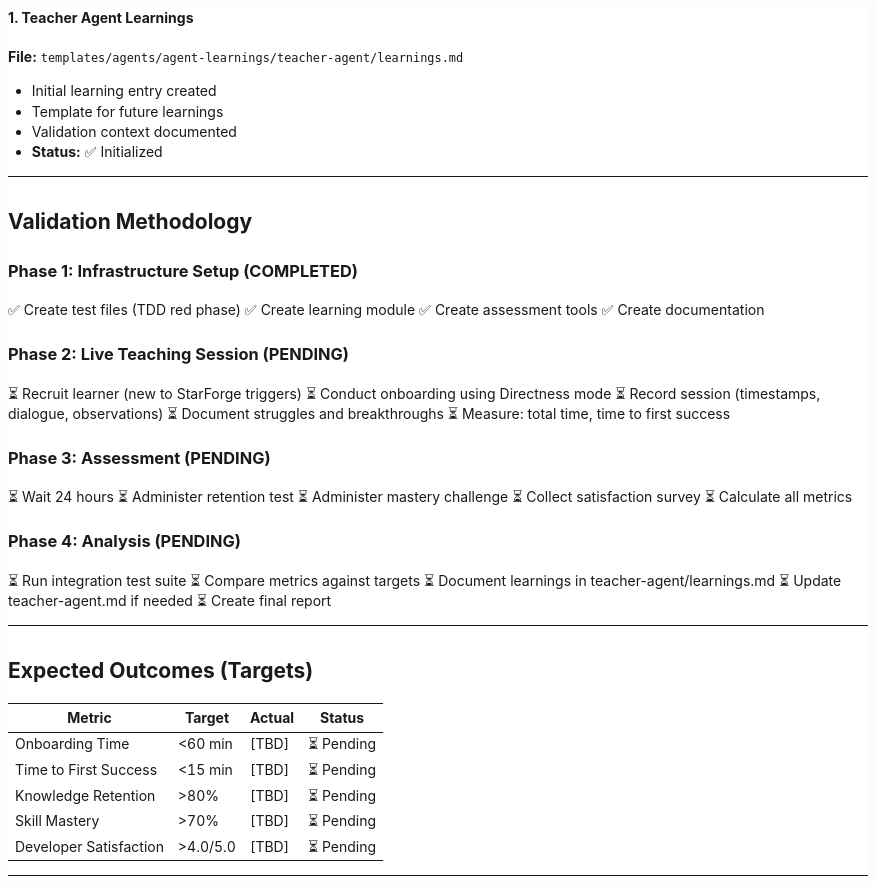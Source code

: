 #### 1. Teacher Agent Learnings
**File:** `templates/agents/agent-learnings/teacher-agent/learnings.md`
- Initial learning entry created
- Template for future learnings
- Validation context documented
- **Status:** ✅ Initialized

---

## Validation Methodology

### Phase 1: Infrastructure Setup (COMPLETED)
✅ Create test files (TDD red phase)
✅ Create learning module
✅ Create assessment tools
✅ Create documentation

### Phase 2: Live Teaching Session (PENDING)
⏳ Recruit learner (new to StarForge triggers)
⏳ Conduct onboarding using Directness mode
⏳ Record session (timestamps, dialogue, observations)
⏳ Document struggles and breakthroughs
⏳ Measure: total time, time to first success

### Phase 3: Assessment (PENDING)
⏳ Wait 24 hours
⏳ Administer retention test
⏳ Administer mastery challenge
⏳ Collect satisfaction survey
⏳ Calculate all metrics

### Phase 4: Analysis (PENDING)
⏳ Run integration test suite
⏳ Compare metrics against targets
⏳ Document learnings in teacher-agent/learnings.md
⏳ Update teacher-agent.md if needed
⏳ Create final report

---

## Expected Outcomes (Targets)

| Metric | Target | Actual | Status |
|--------|--------|--------|--------|
| Onboarding Time | <60 min | [TBD] | ⏳ Pending |
| Time to First Success | <15 min | [TBD] | ⏳ Pending |
| Knowledge Retention | >80% | [TBD] | ⏳ Pending |
| Skill Mastery | >70% | [TBD] | ⏳ Pending |
| Developer Satisfaction | >4.0/5.0 | [TBD] | ⏳ Pending |

---